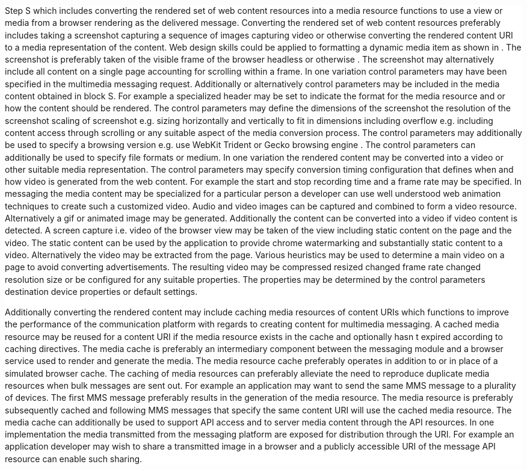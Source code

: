 Step S which includes converting the rendered set of web content resources into a media resource functions to use a view or media from a browser rendering as the delivered message. Converting the rendered set of web content resources preferably includes taking a screenshot capturing a sequence of images capturing video or otherwise converting the rendered content URI to a media representation of the content. Web design skills could be applied to formatting a dynamic media item as shown in . The screenshot is preferably taken of the visible frame of the browser headless or otherwise . The screenshot may alternatively include all content on a single page accounting for scrolling within a frame. In one variation control parameters may have been specified in the multimedia messaging request. Additionally or alternatively control parameters may be included in the media content obtained in block S. For example a specialized header may be set to indicate the format for the media resource and or how the content should be rendered. The control parameters may define the dimensions of the screenshot the resolution of the screenshot scaling of screenshot e.g. sizing horizontally and vertically to fit in dimensions including overflow e.g. including content access through scrolling or any suitable aspect of the media conversion process. The control parameters may additionally be used to specify a browsing version e.g. use WebKit Trident or Gecko browsing engine . The control parameters can additionally be used to specify file formats or medium. In one variation the rendered content may be converted into a video or other suitable media representation. The control parameters may specify conversion timing configuration that defines when and how video is generated from the web content. For example the start and stop recording time and a frame rate may be specified. In messaging the media content may be specialized for a particular person a developer can use well understood web animation techniques to create such a customized video. Audio and video images can be captured and combined to form a video resource. Alternatively a gif or animated image may be generated. Additionally the content can be converted into a video if video content is detected. A screen capture i.e. video of the browser view may be taken of the view including static content on the page and the video. The static content can be used by the application to provide chrome watermarking and substantially static content to a video. Alternatively the video may be extracted from the page. Various heuristics may be used to determine a main video on a page to avoid converting advertisements. The resulting video may be compressed resized changed frame rate changed resolution size or be configured for any suitable properties. The properties may be determined by the control parameters destination device properties or default settings.

Additionally converting the rendered content may include caching media resources of content URIs which functions to improve the performance of the communication platform with regards to creating content for multimedia messaging. A cached media resource may be reused for a content URI if the media resource exists in the cache and optionally hasn t expired according to caching directives. The media cache is preferably an intermediary component between the messaging module and a browser service used to render and generate the media. The media resource cache preferably operates in addition to or in place of a simulated browser cache. The caching of media resources can preferably alleviate the need to reproduce duplicate media resources when bulk messages are sent out. For example an application may want to send the same MMS message to a plurality of devices. The first MMS message preferably results in the generation of the media resource. The media resource is preferably subsequently cached and following MMS messages that specify the same content URI will use the cached media resource. The media cache can additionally be used to support API access and to server media content through the API resources. In one implementation the media transmitted from the messaging platform are exposed for distribution through the URI. For example an application developer may wish to share a transmitted image in a browser and a publicly accessible URI of the message API resource can enable such sharing.
